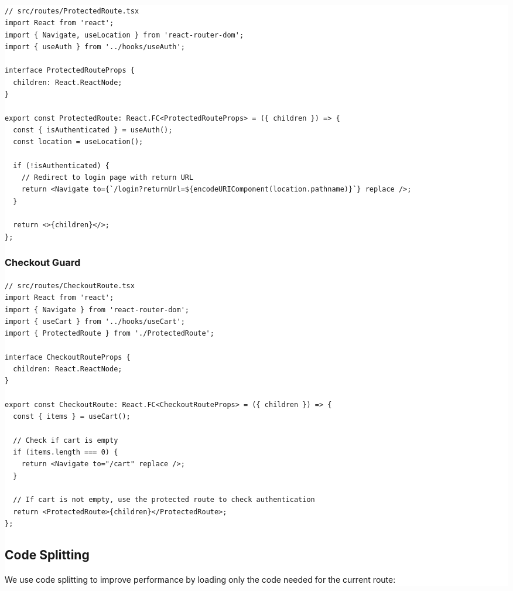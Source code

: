 ```tsx
// src/routes/ProtectedRoute.tsx
import React from 'react';
import { Navigate, useLocation } from 'react-router-dom';
import { useAuth } from '../hooks/useAuth';

interface ProtectedRouteProps {
  children: React.ReactNode;
}

export const ProtectedRoute: React.FC<ProtectedRouteProps> = ({ children }) => {
  const { isAuthenticated } = useAuth();
  const location = useLocation();
  
  if (!isAuthenticated) {
    // Redirect to login page with return URL
    return <Navigate to={`/login?returnUrl=${encodeURIComponent(location.pathname)}`} replace />;
  }
  
  return <>{children}</>;
};
```

### Checkout Guard

```tsx
// src/routes/CheckoutRoute.tsx
import React from 'react';
import { Navigate } from 'react-router-dom';
import { useCart } from '../hooks/useCart';
import { ProtectedRoute } from './ProtectedRoute';

interface CheckoutRouteProps {
  children: React.ReactNode;
}

export const CheckoutRoute: React.FC<CheckoutRouteProps> = ({ children }) => {
  const { items } = useCart();
  
  // Check if cart is empty
  if (items.length === 0) {
    return <Navigate to="/cart" replace />;
  }
  
  // If cart is not empty, use the protected route to check authentication
  return <ProtectedRoute>{children}</ProtectedRoute>;
};
```

## Code Splitting

We use code splitting to improve performance by loading only the code needed for the current route:
